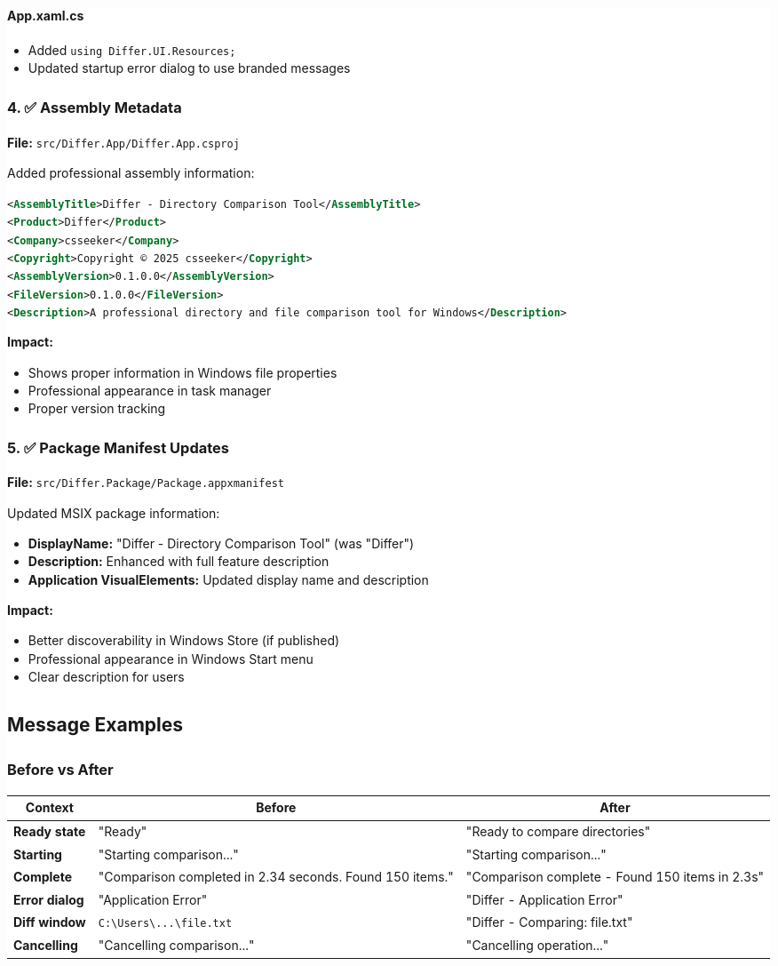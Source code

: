 #### App.xaml.cs
- Added `using Differ.UI.Resources;`
- Updated startup error dialog to use branded messages

### 4. ✅ Assembly Metadata

**File:** `src/Differ.App/Differ.App.csproj`

Added professional assembly information:
```xml
<AssemblyTitle>Differ - Directory Comparison Tool</AssemblyTitle>
<Product>Differ</Product>
<Company>csseeker</Company>
<Copyright>Copyright © 2025 csseeker</Copyright>
<AssemblyVersion>0.1.0.0</AssemblyVersion>
<FileVersion>0.1.0.0</FileVersion>
<Description>A professional directory and file comparison tool for Windows</Description>
```

**Impact:** 
- Shows proper information in Windows file properties
- Professional appearance in task manager
- Proper version tracking

### 5. ✅ Package Manifest Updates

**File:** `src/Differ.Package/Package.appxmanifest`

Updated MSIX package information:
- **DisplayName:** "Differ - Directory Comparison Tool" (was "Differ")
- **Description:** Enhanced with full feature description
- **Application VisualElements:** Updated display name and description

**Impact:**
- Better discoverability in Windows Store (if published)
- Professional appearance in Windows Start menu
- Clear description for users

## Message Examples

### Before vs After

| Context | Before | After |
|---------|--------|-------|
| **Ready state** | "Ready" | "Ready to compare directories" |
| **Starting** | "Starting comparison..." | "Starting comparison..." |
| **Complete** | "Comparison completed in 2.34 seconds. Found 150 items." | "Comparison complete - Found 150 items in 2.3s" |
| **Error dialog** | "Application Error" | "Differ - Application Error" |
| **Diff window** | `C:\Users\...\file.txt` | "Differ - Comparing: file.txt" |
| **Cancelling** | "Cancelling comparison..." | "Cancelling operation..." |
